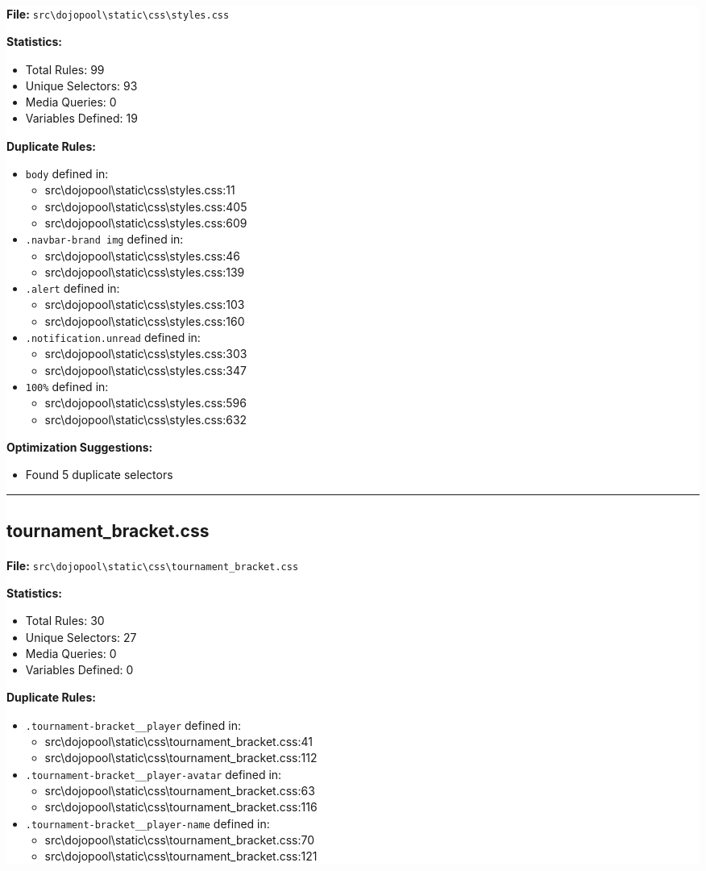 **File:** `src\dojopool\static\css\styles.css`

**Statistics:**

- Total Rules: 99
- Unique Selectors: 93
- Media Queries: 0
- Variables Defined: 19

**Duplicate Rules:**

- `body` defined in:
  - src\dojopool\static\css\styles.css:11
  - src\dojopool\static\css\styles.css:405
  - src\dojopool\static\css\styles.css:609
- `.navbar-brand img` defined in:
  - src\dojopool\static\css\styles.css:46
  - src\dojopool\static\css\styles.css:139
- `.alert` defined in:
  - src\dojopool\static\css\styles.css:103
  - src\dojopool\static\css\styles.css:160
- `.notification.unread` defined in:
  - src\dojopool\static\css\styles.css:303
  - src\dojopool\static\css\styles.css:347
- `100%` defined in:
  - src\dojopool\static\css\styles.css:596
  - src\dojopool\static\css\styles.css:632

**Optimization Suggestions:**

- Found 5 duplicate selectors

---

## tournament_bracket.css

**File:** `src\dojopool\static\css\tournament_bracket.css`

**Statistics:**

- Total Rules: 30
- Unique Selectors: 27
- Media Queries: 0
- Variables Defined: 0

**Duplicate Rules:**

- `.tournament-bracket__player` defined in:
  - src\dojopool\static\css\tournament_bracket.css:41
  - src\dojopool\static\css\tournament_bracket.css:112
- `.tournament-bracket__player-avatar` defined in:
  - src\dojopool\static\css\tournament_bracket.css:63
  - src\dojopool\static\css\tournament_bracket.css:116
- `.tournament-bracket__player-name` defined in:
  - src\dojopool\static\css\tournament_bracket.css:70
  - src\dojopool\static\css\tournament_bracket.css:121
